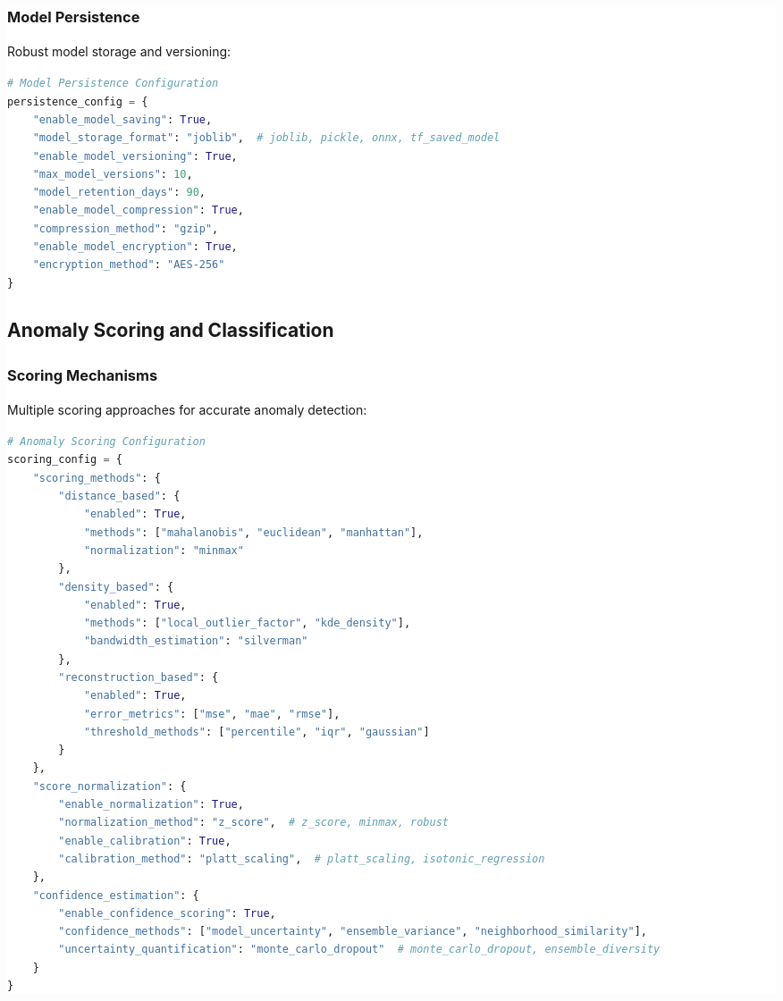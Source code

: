 ### Model Persistence
Robust model storage and versioning:

```python
# Model Persistence Configuration
persistence_config = {
    "enable_model_saving": True,
    "model_storage_format": "joblib",  # joblib, pickle, onnx, tf_saved_model
    "enable_model_versioning": True,
    "max_model_versions": 10,
    "model_retention_days": 90,
    "enable_model_compression": True,
    "compression_method": "gzip",
    "enable_model_encryption": True,
    "encryption_method": "AES-256"
}
```

## Anomaly Scoring and Classification

### Scoring Mechanisms
Multiple scoring approaches for accurate anomaly detection:

```python
# Anomaly Scoring Configuration
scoring_config = {
    "scoring_methods": {
        "distance_based": {
            "enabled": True,
            "methods": ["mahalanobis", "euclidean", "manhattan"],
            "normalization": "minmax"
        },
        "density_based": {
            "enabled": True,
            "methods": ["local_outlier_factor", "kde_density"],
            "bandwidth_estimation": "silverman"
        },
        "reconstruction_based": {
            "enabled": True,
            "error_metrics": ["mse", "mae", "rmse"],
            "threshold_methods": ["percentile", "iqr", "gaussian"]
        }
    },
    "score_normalization": {
        "enable_normalization": True,
        "normalization_method": "z_score",  # z_score, minmax, robust
        "enable_calibration": True,
        "calibration_method": "platt_scaling",  # platt_scaling, isotonic_regression
    },
    "confidence_estimation": {
        "enable_confidence_scoring": True,
        "confidence_methods": ["model_uncertainty", "ensemble_variance", "neighborhood_similarity"],
        "uncertainty_quantification": "monte_carlo_dropout"  # monte_carlo_dropout, ensemble_diversity
    }
}
```
